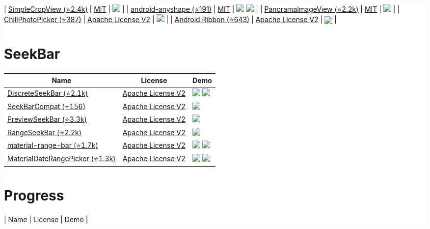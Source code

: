| [SimpleCropView (⭐2.4k)](https://github.com/IsseiAoki/SimpleCropView)                         | [MIT](https://opensource.org/licenses/MIT)                                           | <img src="https://github.com/wasabeef/awesome-android-ui/raw/master/art/SimpleCropView.gif" width="49%">                                                                                                                             |
| [android-anyshape (⭐191)](https://github.com/lankton/android-anyshape)                        | [MIT](https://opensource.org/licenses/MIT)                                           | <img src="https://github.com/wasabeef/awesome-android-ui/raw/master/art/android-anyshape.jpg" width="49%"> <img src="https://github.com/wasabeef/awesome-android-ui/raw/master/art/android-anyshape2.jpg" width="49%">               |
| [PanoramaImageView (⭐2.2k)](https://github.com/gjiazhe/PanoramaImageView)                     | [MIT](https://opensource.org/licenses/MIT)                                           | <img src="https://github.com/wasabeef/awesome-android-ui/raw/master/art/PanoramaImageView.gif" width="49%">                                                                                                                          |
| [ChiliPhotoPicker (⭐387)](https://github.com/ChiliLabs/ChiliPhotoPicker)                      | [Apache License V2](https://www.apache.org/licenses/LICENSE-2.0)                     | <img src="https://github.com/wasabeef/awesome-android-ui/raw/master/art/ChiliPhotoPicker.gif" width="49%">                                                                                                                           |
| [Android Ribbon (⭐643)](https://github.com/skydoves/AndroidRibbon)                            | [Apache License V2](https://www.apache.org/licenses/LICENSE-2.0)                     | <img src="https://user-images.githubusercontent.com/24237865/51105497-7873e680-182c-11e9-954a-1bf767d15312.gif" align="center" width="32%"/>                                                                                         |

# SeekBar

| Name                                                                                  | License                                                          | Demo                                                                                                                                                                                                                                 |
| ------------------------------------------------------------------------------------- | ---------------------------------------------------------------- | ------------------------------------------------------------------------------------------------------------------------------------------------------------------------------------------------------------------------------------ |
| [DiscreteSeekBar (⭐2.1k)](https://github.com/AnderWeb/discreteSeekBar)                | [Apache License V2](https://www.apache.org/licenses/LICENSE-2.0) | ![](https://github.com/wasabeef/awesome-android-ui/raw/master/art/discreteseekbar.gif) ![](https://github.com/wasabeef/awesome-android-ui/raw/master/art/discreteseekbar2.gif)                                                       |
| [SeekBarCompat (⭐156)](https://github.com/ahmedrizwan/SeekBarCompat)                  | [Apache License V2](https://www.apache.org/licenses/LICENSE-2.0) | ![](https://github.com/wasabeef/awesome-android-ui/raw/master/art/seekbarcompat.gif)                                                                                                                                                 |
| [PreviewSeekBar (⭐3.3k)](https://github.com/rubensousa/PreviewSeekBar)                | [Apache License V2](https://www.apache.org/licenses/LICENSE-2.0) | ![](https://github.com/wasabeef/awesome-android-ui/raw/master/art/PreviewSeekBar.gif)                                                                                                                                                |
| [RangeSeekBar (⭐2.2k)](https://github.com/Jay-Goo/RangeSeekBar)                       | [Apache License V2](https://www.apache.org/licenses/LICENSE-2.0) | ![](https://github.com/Jay-Goo/RangeSeekBar/raw/master/Gif/screen2.gif)                                                                                                                                                              |
| [material-range-bar (⭐1.7k)](https://github.com/oli107/material-range-bar)            | [Apache License V2](https://www.apache.org/licenses/LICENSE-2.0) | <img src="https://github.com/wasabeef/awesome-android-ui/raw/master/art/material-range-bar.png" width="49%"> <img src="https://github.com/wasabeef/awesome-android-ui/raw/master/art/material-range-bar2.png" width="49%">           |
| [MaterialDateRangePicker (⭐1.3k)](https://github.com/borax12/MaterialDateRangePicker) | [Apache License V2](https://www.apache.org/licenses/LICENSE-2.0) | <img src="https://github.com/wasabeef/awesome-android-ui/raw/master/art/MaterialDateRangePicker.png" width="49%"> <img src="https://github.com/wasabeef/awesome-android-ui/raw/master/art/MaterialDateRangePicker2.png" width="49%"> |

# Progress

| Name                                                                                                   | License                                                          | Demo                                                                                                                                                                                                                                                                                                                                                             |